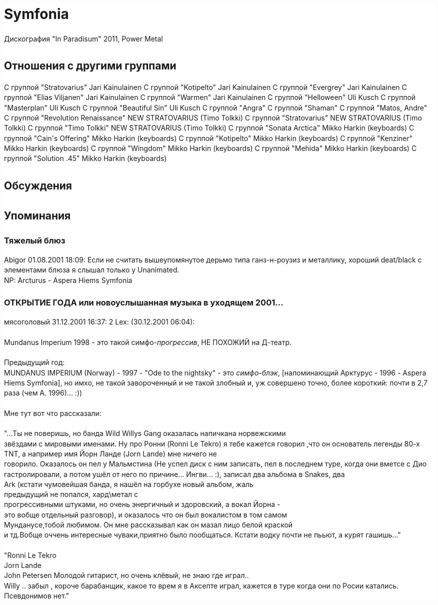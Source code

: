 # Symfonia

Дискография
"In Paradisum" 2011, Power Metal

## Отношения с другими группами

C группой "Stratovarius" Jari Kainulainen
C группой "Kotipelto" Jari Kainulainen
C группой "Evergrey" Jari Kainulainen
C группой "Elias Viljanen" Jari Kainulainen
C группой "Warmen" Jari Kainulainen
C группой "Helloween" Uli Kusch
C группой "Masterplan" Uli Kusch
C группой "Beautiful Sin" Uli Kusch
C группой "Angra" 
C группой "Shaman" 
C группой "Matos, Andre" 
C группой "Revolution Renaissance" NEW STRATOVARIUS (Timo Tolkki)
C группой "Stratovarius" NEW STRATOVARIUS (Timo Tolkki)
C группой "Timo Tolkki" NEW STRATOVARIUS (Timo Tolkki)
C группой "Sonata Arctica" Mikko Harkin (keyboards)
C группой "Cain's Offering" Mikko Harkin (keyboards)
C группой "Kotipelto" Mikko Harkin (keyboards)
C группой "Kenziner" Mikko Harkin (keyboards)
C группой "Wingdom" Mikko Harkin (keyboards)
C группой "Mehida" Mikko Harkin (keyboards)
C группой "Solution .45" Mikko Harkin (keyboards)

## Обсуждения


## Упоминания

### Тяжелый блюз

Abigor 01.08.2001 18:09:
Если не считать вышеупомянутое дерьмо типа ганз-н-роузиз и металлику, хороший deat/black с элементами блюза я слышал только у Unanimated.<BR>NP: Arcturus - Aspera Hiems Symfonia

### ОТКРЫТИЕ ГОДА или новоуслышанная музыка в уходящем 2001...

мясоголовый 31.12.2001 16:37:
2 Lex: (30.12.2001 06:04):<BR><BR>Mundanus Imperium 1998 - это такой симфо-_прогрессив_, НЕ ПОХОЖИЙ на Д-театр. <BR><BR>Предыдущий год: <BR>MUNDANUS IMPERIUM (Norway) - 1997 - "Ode to the nightsky" - это _симфо-блэк_, [напоминающий Арктурус - 1996 - Aspera Hiems Symfonia], но имхо, не такой завороченный и не такой злобный и, уж совершено точно, более короткий: почти в 2,7 раза (чем А. 1996)... :))<BR><BR>Мне тут вот что рассказали:<BR><BR>"...Ты не поверишь, но банда Wild Willys Gang оказалась напичкана норвежскими<BR>звёздами с мировыми именами. Ну про Ронни (Ronni Le Tekro) я тебе кажется говорил ,что он основатель легенды 80-х TNT, а например имя Йорн Ланде (Jorn Lande) мне ничего не<BR>говорило. Оказалось он пел у Мальмстина (Не успел диск с ним записать, пел в последнем туре, когда они вметсе с Дио гастролировали, а потом ушёл от него по причине...  Ингви... :), записал два альбома в Snakes, два<BR>Ark (кстати чумовейшая банда, я нашёл на горбухе новый альбом, жаль<BR>предыдущий не попался, хард\метал с<BR>прогрессивными штуками, но очень энергичный и здоровский, а вокал Йорна -<BR>это вобще отдельный разговор), и оказалось что он был вокалистом в том самом<BR>Мунданусе,тобой любимом. Он мне рассказывал как он мазал лицо белой краской<BR>и тд.Вобще оччень интересные чуваки,приятно было пообщаться. Кстати водку почти не пььют, а курят гашишь..."<BR><BR>"Ronni Le Tekro<BR>Jorn Lande<BR>John Petersen Молодой гитарист, но очень клёвый, не знаю где играл.. <BR>Willy .. забыл , короче барабанщик, какое то врем я в Аксепте играл, кажется в туре когда они по Росии катались. Псевдонимов нет."<BR>
